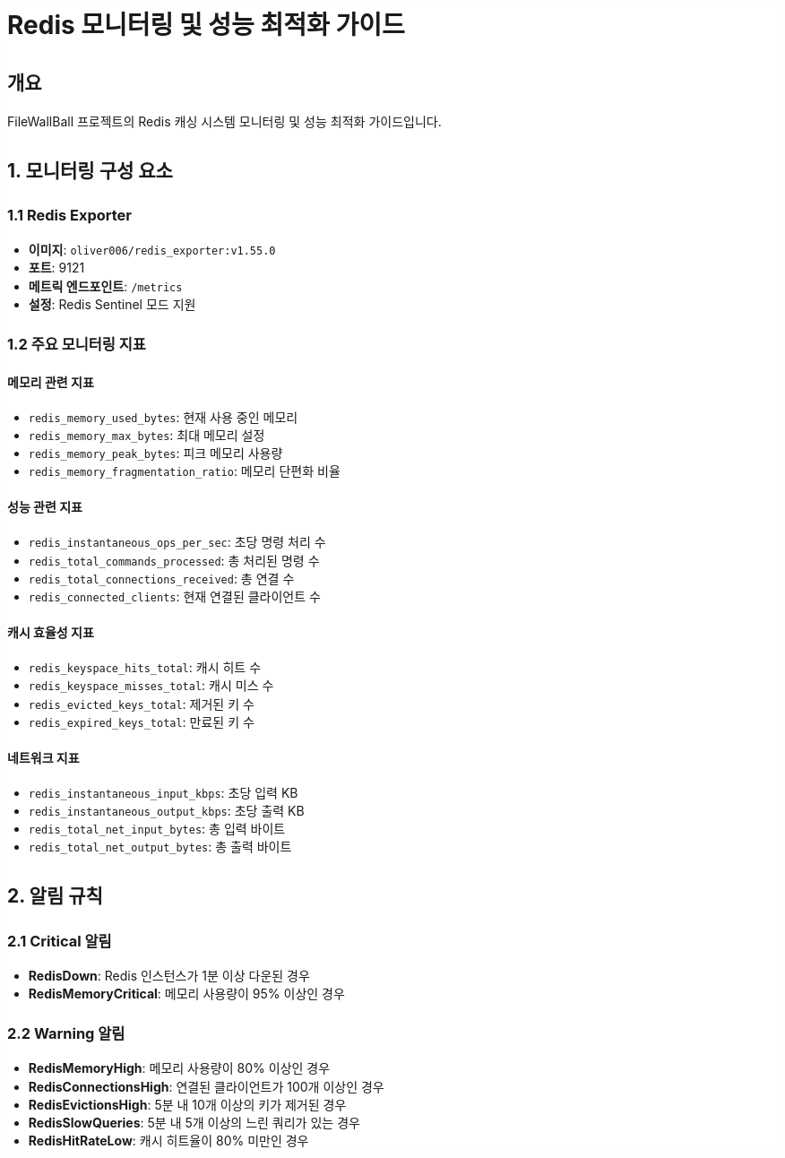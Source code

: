 # Redis 모니터링 및 성능 최적화 가이드

## 개요

FileWallBall 프로젝트의 Redis 캐싱 시스템 모니터링 및 성능 최적화 가이드입니다.

## 1. 모니터링 구성 요소

### 1.1 Redis Exporter
- **이미지**: `oliver006/redis_exporter:v1.55.0`
- **포트**: 9121
- **메트릭 엔드포인트**: `/metrics`
- **설정**: Redis Sentinel 모드 지원

### 1.2 주요 모니터링 지표

#### 메모리 관련 지표
- `redis_memory_used_bytes`: 현재 사용 중인 메모리
- `redis_memory_max_bytes`: 최대 메모리 설정
- `redis_memory_peak_bytes`: 피크 메모리 사용량
- `redis_memory_fragmentation_ratio`: 메모리 단편화 비율

#### 성능 관련 지표
- `redis_instantaneous_ops_per_sec`: 초당 명령 처리 수
- `redis_total_commands_processed`: 총 처리된 명령 수
- `redis_total_connections_received`: 총 연결 수
- `redis_connected_clients`: 현재 연결된 클라이언트 수

#### 캐시 효율성 지표
- `redis_keyspace_hits_total`: 캐시 히트 수
- `redis_keyspace_misses_total`: 캐시 미스 수
- `redis_evicted_keys_total`: 제거된 키 수
- `redis_expired_keys_total`: 만료된 키 수

#### 네트워크 지표
- `redis_instantaneous_input_kbps`: 초당 입력 KB
- `redis_instantaneous_output_kbps`: 초당 출력 KB
- `redis_total_net_input_bytes`: 총 입력 바이트
- `redis_total_net_output_bytes`: 총 출력 바이트

## 2. 알림 규칙

### 2.1 Critical 알림
- **RedisDown**: Redis 인스턴스가 1분 이상 다운된 경우
- **RedisMemoryCritical**: 메모리 사용량이 95% 이상인 경우

### 2.2 Warning 알림
- **RedisMemoryHigh**: 메모리 사용량이 80% 이상인 경우
- **RedisConnectionsHigh**: 연결된 클라이언트가 100개 이상인 경우
- **RedisEvictionsHigh**: 5분 내 10개 이상의 키가 제거된 경우
- **RedisSlowQueries**: 5분 내 5개 이상의 느린 쿼리가 있는 경우
- **RedisHitRateLow**: 캐시 히트율이 80% 미만인 경우
